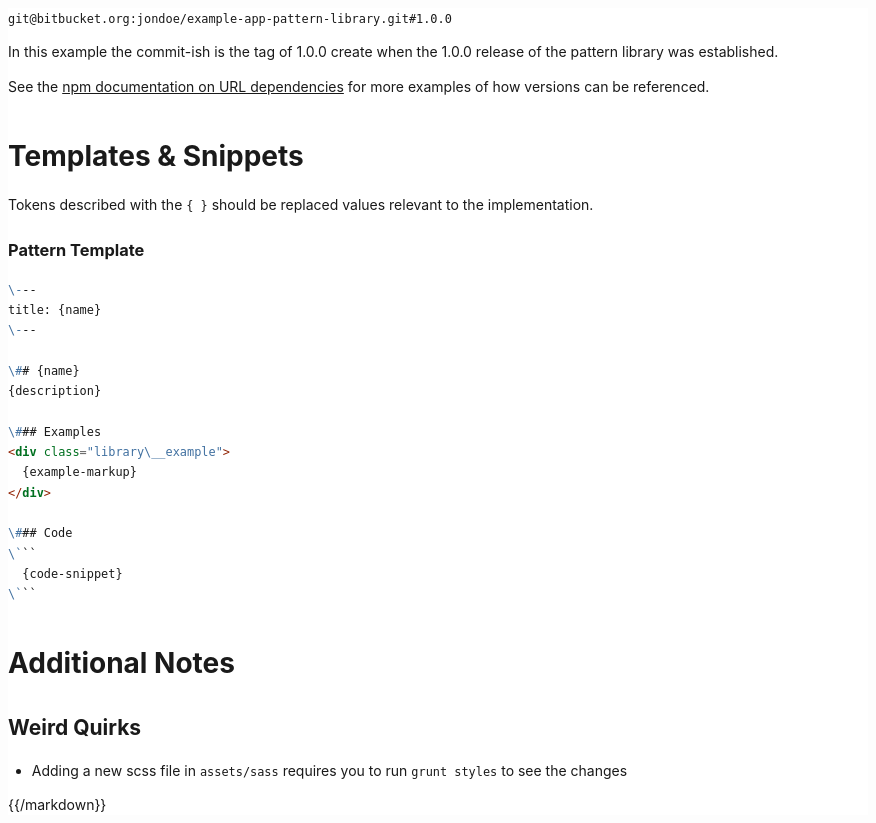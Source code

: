 ```
git@bitbucket.org:jondoe/example-app-pattern-library.git#1.0.0
```

In this example the commit-ish is the tag of 1.0.0 create when the 1.0.0 release of the pattern library was established.

See the [npm documentation on URL dependencies](https://docs.npmjs.com/files/package.json#git-urls-as-dependencies) for more examples of how versions can be referenced.


# Templates & Snippets
Tokens described with the ```{ }``` should be replaced values relevant to the implementation.

### Pattern Template
````md
\---
title: {name}
\---

\## {name}
{description}

\### Examples
<div class="library\__example">
  {example-markup}
</div>

\### Code
\```
  {code-snippet}
\```
````


# Additional Notes
## Weird Quirks
* Adding a new scss file in `assets/sass` requires you to run `grunt styles` to see the changes




[atoms]: /atoms
[molecules]: /molecues
[pages]: /pages


[user interface design patterns]: http://ui-patterns.com/
[atomic design]: http://bradfrost.com/blog/post/atomic-web-design
[Brad Frost]: http://bradfrost.com
[Grunt]: http://gruntjs.com/

[LiveReload]: http://livereload.com/

[Bower]: http://bower.io

[npm]: http://www.npmjs.com

[semantic versioning]: http://semver.org/
[SemVer]: http://semver.org/
{{/markdown}}
